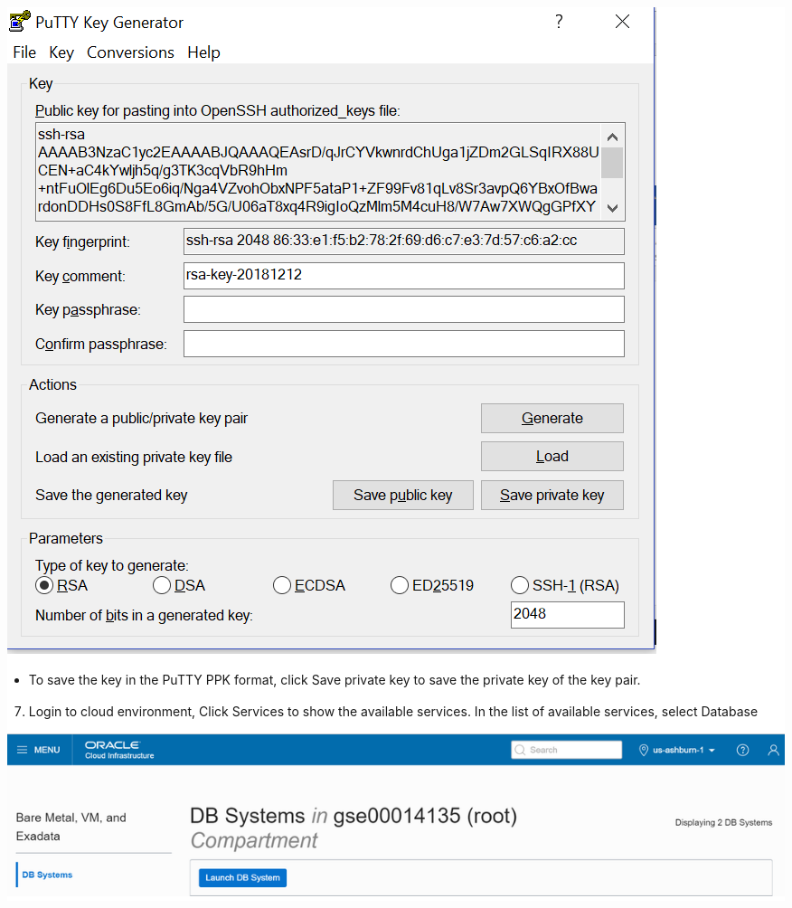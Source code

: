  ![](./images/dbaas9.png)


-	To save the key in the PuTTY PPK format, click Save private key to save the private key of the key pair.
7.	Login to cloud environment, Click Services to show the available services. In the list of available services, select Database
 
 ![](./images/dbaas10.png)
